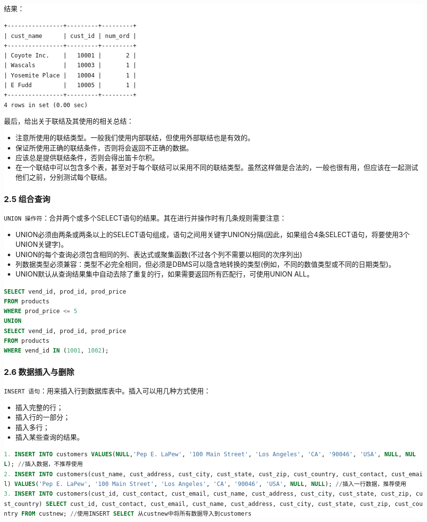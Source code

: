 结果：

```
+----------------+---------+---------+
| cust_name      | cust_id | num_ord |
+----------------+---------+---------+
| Coyote Inc.    |   10001 |       2 |
| Wascals        |   10003 |       1 |
| Yosemite Place |   10004 |       1 |
| E Fudd         |   10005 |       1 |
+----------------+---------+---------+
4 rows in set (0.00 sec)
```

最后，给出关于联结及其使用的相关总结：
- 注意所使用的联结类型。一般我们使用内部联结，但使用外部联结也是有效的。
- 保证所使用正确的联结条件，否则将会返回不正确的数据。
- 应该总是提供联结条件，否则会得出笛卡尔积。
- 在一个联结中可以包含多个表，甚至对于每个联结可以采用不同的联结类型。虽然这样做是合法的，一般也很有用，但应该在一起测试他们之前，分别测试每个联结。

### 2.5 组合查询

`UNION 操作符`：合并两个或多个SELECT语句的结果。其在进行并操作时有几条规则需要注意：
- UNION必须由两条或两条以上的SELECT语句组成，语句之间用关键字UNION分隔(因此，如果组合4条SELECT语句，将要使用3个UNION关键字)。
- UNION的每个查询必须包含相同的列、表达式或聚集函数(不过各个列不需要以相同的次序列出)
- 列数据类型必须兼容：类型不必完全相同，但必须是DBMS可以隐含地转换的类型(例如，不同的数值类型或不同的日期类型)。
- UNION默认从查询结果集中自动去除了重复的行，如果需要返回所有匹配行，可使用UNION ALL。

```sql
SELECT vend_id, prod_id, prod_price
FROM products
WHERE prod_price <= 5
UNION
SELECT vend_id, prod_id, prod_price
FROM products
WHERE vend_id IN (1001, 1002);
```

### 2.6 数据插入与删除

`INSERT 语句`：用来插入行到数据库表中。插入可以用几种方式使用：
- 插入完整的行；
- 插入行的一部分；
- 插入多行；
- 插入某些查询的结果。

```sql
1. INSERT INTO customers VALUES(NULL,'Pep E. LaPew', '100 Main Street', 'Los Angeles', 'CA', '90046', 'USA', NULL, NULL); //插入数据，不推荐使用
2. INSERT INTO customers(cust_name, cust_address, cust_city, cust_state, cust_zip, cust_country, cust_contact, cust_email) VALUES('Pep E. LaPew', '100 Main Street', 'Los Angeles', 'CA', '90046', 'USA', NULL, NULL); //插入一行数据，推荐使用
3. INSERT INTO customers(cust_id, cust_contact, cust_email, cust_name, cust_address, cust_city, cust_state, cust_zip, cust_country) SELECT cust_id, cust_contact, cust_email, cust_name, cust_address, cust_city, cust_state, cust_zip, cust_country FROM custnew; //使用INSERT SELECT 从custnew中将所有数据导入到customers
```
